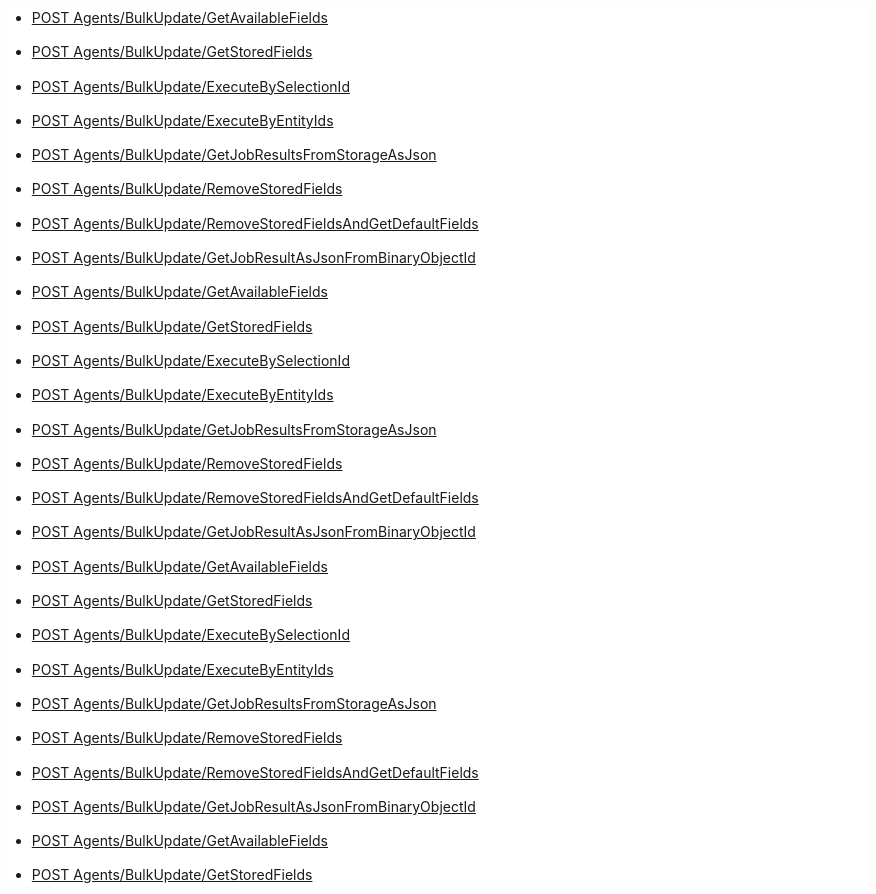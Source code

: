
* [POST Agents/BulkUpdate/GetAvailableFields](v1BulkUpdateAgent_GetAvailableFields.md)

* [POST Agents/BulkUpdate/GetStoredFields](v1BulkUpdateAgent_GetStoredFields.md)

* [POST Agents/BulkUpdate/ExecuteBySelectionId](v1BulkUpdateAgent_ExecuteBySelectionId.md)

* [POST Agents/BulkUpdate/ExecuteByEntityIds](v1BulkUpdateAgent_ExecuteByEntityIds.md)

* [POST Agents/BulkUpdate/GetJobResultsFromStorageAsJson](v1BulkUpdateAgent_GetJobResultsFromStorageAsJson.md)

* [POST Agents/BulkUpdate/RemoveStoredFields](v1BulkUpdateAgent_RemoveStoredFields.md)

* [POST Agents/BulkUpdate/RemoveStoredFieldsAndGetDefaultFields](v1BulkUpdateAgent_RemoveStoredFieldsAndGetDefaultFields.md)

* [POST Agents/BulkUpdate/GetJobResultAsJsonFromBinaryObjectId](v1BulkUpdateAgent_GetJobResultAsJsonFromBinaryObjectId.md)


* [POST Agents/BulkUpdate/GetAvailableFields](v1BulkUpdateAgent_GetAvailableFields.md)

* [POST Agents/BulkUpdate/GetStoredFields](v1BulkUpdateAgent_GetStoredFields.md)

* [POST Agents/BulkUpdate/ExecuteBySelectionId](v1BulkUpdateAgent_ExecuteBySelectionId.md)

* [POST Agents/BulkUpdate/ExecuteByEntityIds](v1BulkUpdateAgent_ExecuteByEntityIds.md)

* [POST Agents/BulkUpdate/GetJobResultsFromStorageAsJson](v1BulkUpdateAgent_GetJobResultsFromStorageAsJson.md)

* [POST Agents/BulkUpdate/RemoveStoredFields](v1BulkUpdateAgent_RemoveStoredFields.md)

* [POST Agents/BulkUpdate/RemoveStoredFieldsAndGetDefaultFields](v1BulkUpdateAgent_RemoveStoredFieldsAndGetDefaultFields.md)

* [POST Agents/BulkUpdate/GetJobResultAsJsonFromBinaryObjectId](v1BulkUpdateAgent_GetJobResultAsJsonFromBinaryObjectId.md)


* [POST Agents/BulkUpdate/GetAvailableFields](v1BulkUpdateAgent_GetAvailableFields.md)

* [POST Agents/BulkUpdate/GetStoredFields](v1BulkUpdateAgent_GetStoredFields.md)

* [POST Agents/BulkUpdate/ExecuteBySelectionId](v1BulkUpdateAgent_ExecuteBySelectionId.md)

* [POST Agents/BulkUpdate/ExecuteByEntityIds](v1BulkUpdateAgent_ExecuteByEntityIds.md)

* [POST Agents/BulkUpdate/GetJobResultsFromStorageAsJson](v1BulkUpdateAgent_GetJobResultsFromStorageAsJson.md)

* [POST Agents/BulkUpdate/RemoveStoredFields](v1BulkUpdateAgent_RemoveStoredFields.md)

* [POST Agents/BulkUpdate/RemoveStoredFieldsAndGetDefaultFields](v1BulkUpdateAgent_RemoveStoredFieldsAndGetDefaultFields.md)

* [POST Agents/BulkUpdate/GetJobResultAsJsonFromBinaryObjectId](v1BulkUpdateAgent_GetJobResultAsJsonFromBinaryObjectId.md)


* [POST Agents/BulkUpdate/GetAvailableFields](v1BulkUpdateAgent_GetAvailableFields.md)

* [POST Agents/BulkUpdate/GetStoredFields](v1BulkUpdateAgent_GetStoredFields.md)
